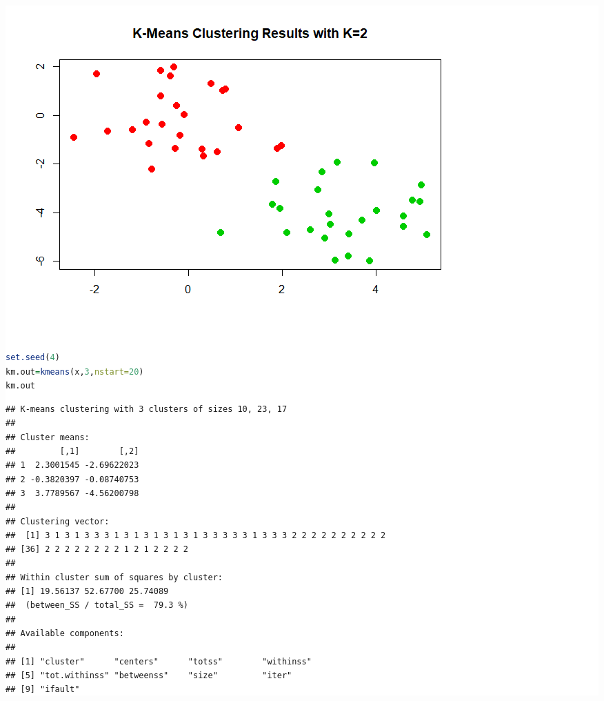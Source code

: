 ![](chapter10-2_files/figure-html/unnamed-chunk-2-1.png)

```r
set.seed(4)
km.out=kmeans(x,3,nstart=20)
km.out
```

```
## K-means clustering with 3 clusters of sizes 10, 23, 17
## 
## Cluster means:
##         [,1]        [,2]
## 1  2.3001545 -2.69622023
## 2 -0.3820397 -0.08740753
## 3  3.7789567 -4.56200798
## 
## Clustering vector:
##  [1] 3 1 3 1 3 3 3 1 3 1 3 1 3 1 3 1 3 3 3 3 3 1 3 3 3 2 2 2 2 2 2 2 2 2 2
## [36] 2 2 2 2 2 2 2 2 1 2 1 2 2 2 2
## 
## Within cluster sum of squares by cluster:
## [1] 19.56137 52.67700 25.74089
##  (between_SS / total_SS =  79.3 %)
## 
## Available components:
## 
## [1] "cluster"      "centers"      "totss"        "withinss"    
## [5] "tot.withinss" "betweenss"    "size"         "iter"        
## [9] "ifault"
```
